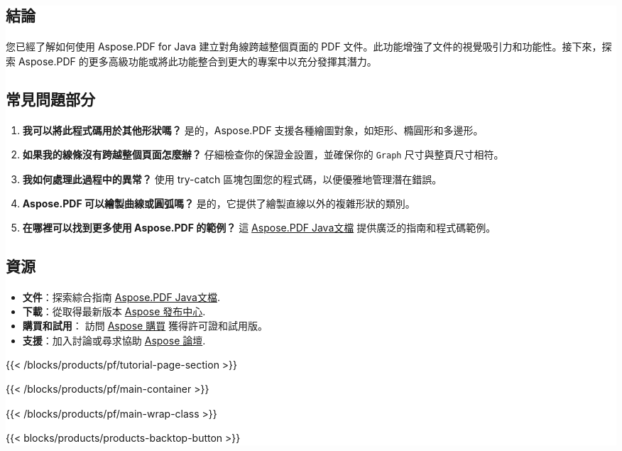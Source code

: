 ## 結論
您已經了解如何使用 Aspose.PDF for Java 建立對角線跨越整個頁面的 PDF 文件。此功能增強了文件的視覺吸引力和功能性。接下來，探索 Aspose.PDF 的更多高級功能或將此功能整合到更大的專案中以充分發揮其潛力。

## 常見問題部分
1. **我可以將此程式碼用於其他形狀嗎？**
   是的，Aspose.PDF 支援各種繪圖對象，如矩形、橢圓形和多邊形。

2. **如果我的線條沒有跨越整個頁面怎麼辦？**
   仔細檢查你的保證金設置，並確保你的 `Graph` 尺寸與整頁尺寸相符。

3. **我如何處理此過程中的異常？**
   使用 try-catch 區塊包圍您的程式碼，以便優雅地管理潛在錯誤。

4. **Aspose.PDF 可以繪製曲線或圓弧嗎？**
   是的，它提供了繪製直線以外的複雜形狀的類別。

5. **在哪裡可以找到更多使用 Aspose.PDF 的範例？**
   這 [Aspose.PDF Java文檔](https://reference.aspose.com/pdf/java/) 提供廣泛的指南和程式碼範例。

## 資源
- **文件**：探索綜合指南 [Aspose.PDF Java文檔](https://reference。aspose.com/pdf/java/).
- **下載**：從取得最新版本 [Aspose 發布中心](https://releases。aspose.com/pdf/java/).
- **購買和試用**： 訪問 [Aspose 購買](https://purchase.aspose.com/buy) 獲得許可證和試用版。
- **支援**：加入討論或尋求協助 [Aspose 論壇](https://forum。aspose.com/c/pdf/10).

{{< /blocks/products/pf/tutorial-page-section >}}

{{< /blocks/products/pf/main-container >}}

{{< /blocks/products/pf/main-wrap-class >}}

{{< blocks/products/products-backtop-button >}}